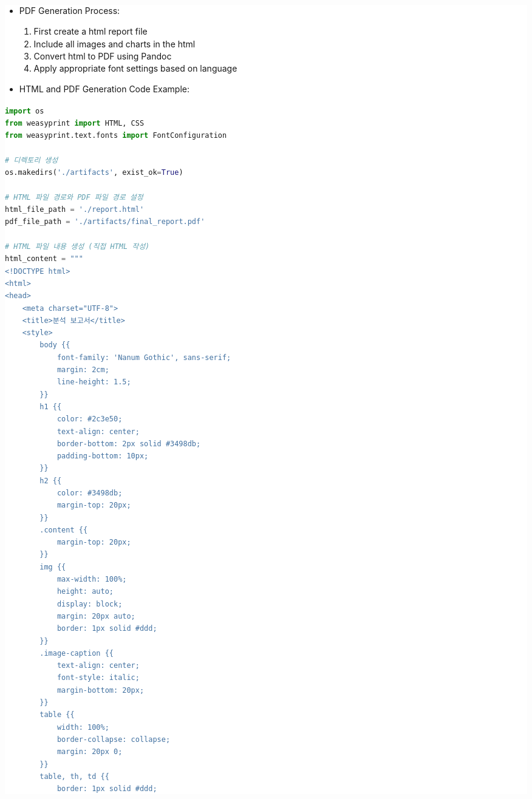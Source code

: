 - PDF Generation Process:
  1. First create a html report file
  2. Include all images and charts in the html
  3. Convert html to PDF using Pandoc
  4. Apply appropriate font settings based on language

- HTML and PDF Generation Code Example:
```python
import os
from weasyprint import HTML, CSS
from weasyprint.text.fonts import FontConfiguration

# 디렉토리 생성
os.makedirs('./artifacts', exist_ok=True)

# HTML 파일 경로와 PDF 파일 경로 설정
html_file_path = './report.html'
pdf_file_path = './artifacts/final_report.pdf'

# HTML 파일 내용 생성 (직접 HTML 작성)
html_content = """
<!DOCTYPE html>
<html>
<head>
    <meta charset="UTF-8">
    <title>분석 보고서</title>
    <style>
        body {{
            font-family: 'Nanum Gothic', sans-serif;
            margin: 2cm;
            line-height: 1.5;
        }}
        h1 {{
            color: #2c3e50;
            text-align: center;
            border-bottom: 2px solid #3498db;
            padding-bottom: 10px;
        }}
        h2 {{
            color: #3498db;
            margin-top: 20px;
        }}
        .content {{
            margin-top: 20px;
        }}
        img {{
            max-width: 100%;
            height: auto;
            display: block;
            margin: 20px auto;
            border: 1px solid #ddd;
        }}
        .image-caption {{
            text-align: center;
            font-style: italic;
            margin-bottom: 20px;
        }}
        table {{
            width: 100%;
            border-collapse: collapse;
            margin: 20px 0;
        }}
        table, th, td {{
            border: 1px solid #ddd;
```